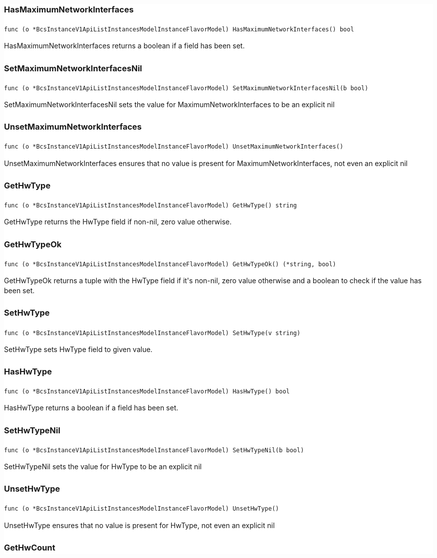 ### HasMaximumNetworkInterfaces

`func (o *BcsInstanceV1ApiListInstancesModelInstanceFlavorModel) HasMaximumNetworkInterfaces() bool`

HasMaximumNetworkInterfaces returns a boolean if a field has been set.

### SetMaximumNetworkInterfacesNil

`func (o *BcsInstanceV1ApiListInstancesModelInstanceFlavorModel) SetMaximumNetworkInterfacesNil(b bool)`

 SetMaximumNetworkInterfacesNil sets the value for MaximumNetworkInterfaces to be an explicit nil

### UnsetMaximumNetworkInterfaces
`func (o *BcsInstanceV1ApiListInstancesModelInstanceFlavorModel) UnsetMaximumNetworkInterfaces()`

UnsetMaximumNetworkInterfaces ensures that no value is present for MaximumNetworkInterfaces, not even an explicit nil
### GetHwType

`func (o *BcsInstanceV1ApiListInstancesModelInstanceFlavorModel) GetHwType() string`

GetHwType returns the HwType field if non-nil, zero value otherwise.

### GetHwTypeOk

`func (o *BcsInstanceV1ApiListInstancesModelInstanceFlavorModel) GetHwTypeOk() (*string, bool)`

GetHwTypeOk returns a tuple with the HwType field if it's non-nil, zero value otherwise
and a boolean to check if the value has been set.

### SetHwType

`func (o *BcsInstanceV1ApiListInstancesModelInstanceFlavorModel) SetHwType(v string)`

SetHwType sets HwType field to given value.

### HasHwType

`func (o *BcsInstanceV1ApiListInstancesModelInstanceFlavorModel) HasHwType() bool`

HasHwType returns a boolean if a field has been set.

### SetHwTypeNil

`func (o *BcsInstanceV1ApiListInstancesModelInstanceFlavorModel) SetHwTypeNil(b bool)`

 SetHwTypeNil sets the value for HwType to be an explicit nil

### UnsetHwType
`func (o *BcsInstanceV1ApiListInstancesModelInstanceFlavorModel) UnsetHwType()`

UnsetHwType ensures that no value is present for HwType, not even an explicit nil
### GetHwCount
